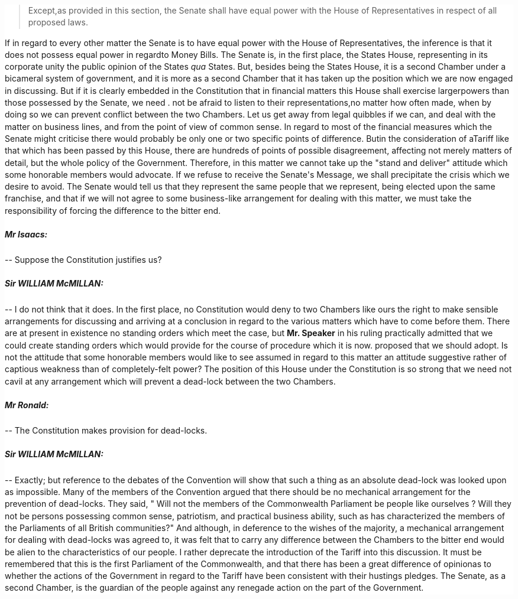   >Except,as provided in this section, the Senate shall have equal power with the House of Representatives in respect of all proposed laws. 

If in regard to every other matter the Senate is to have equal power with the House of Representatives, the inference is that it does not possess equal power in regardto Money Bills. The Senate is, in the first place, the States House, representing in its corporate unity the public opinion of the States  *qua*  States. But, besides being the States House, it is a second Chamber under a bicameral system of government, and it is more as a second Chamber that it has taken up the position which we are now engaged in discussing. But if it is clearly embedded in the Constitution that in financial matters this House shall exercise largerpowers than those possessed by the Senate, we need . not be afraid to listen to their representations,no matter how often made, when by doing so we can prevent conflict between the two Chambers. Let us get away from legal quibbles if we can, and deal with the matter on business lines, and from the point of view of common sense. In regard to most of the financial measures which the Senate might criticise there would probably be only one or two specific points of difference. Butin the consideration of aTariff like that which has been passed by this House, there are hundreds of points of possible disagreement, affecting not merely matters of detail, but the whole policy of the Government. Therefore, in this matter we cannot take up the "stand and deliver" attitude which some honorable members would advocate. If we refuse to receive the Senate's Message, we shall precipitate the crisis which we desire to avoid. The Senate would tell us that they represent the same people that we represent, being elected upon the same franchise, and that if we will not agree to some business-like arrangement for dealing with this matter, we must take the responsibility of forcing the difference to the bitter end. 

##### Mr Isaacs:

-- Suppose the Constitution justifies us? 

##### Sir WILLIAM McMILLAN:

-- I do not think that it does. In the first place, no Constitution would deny to two Chambers like ours the right to make sensible arrangements for discussing and arriving at a conclusion in regard to the various matters which have to come before them. There are at present in existence no standing orders which meet the case, but  **Mr. Speaker**  in his ruling practically admitted that we could create standing orders which would provide for the course of procedure which it is now. proposed that we should adopt. Is not the attitude that some honorable members would like to see assumed in regard to this matter an attitude suggestive rather of captious weakness than of completely-felt power? The position of this House under the Constitution is so strong that we need not cavil at any arrangement which will prevent a dead-lock between the two Chambers. 

##### Mr Ronald:

-- The Constitution makes provision for dead-locks. 

##### Sir WILLIAM McMILLAN:

-- Exactly; but reference to the debates of the Convention will show that such a thing as an absolute dead-lock was looked upon as impossible. Many of the members of the Convention argued that there should be no mechanical arrangement for the prevention of dead-locks. They said, " Will not the members of the Commonwealth Parliament be people like ourselves ? Will they not be persons possessing common sense, patriotism, and practical business ability, such as has characterized the members of the Parliaments of all British communities?" And although, in deference to the wishes of the majority, a mechanical arrangement for dealing with dead-locks was agreed to, it was felt that to carry any difference between the Chambers to the bitter end would be alien to the characteristics of our people. I rather deprecate the introduction of the Tariff into this discussion. It must be remembered that this is the first Parliament of the Commonwealth, and that there has been a great difference of opinionas to whether the actions of the Government in regard to the Tariff have been consistent with their hustings pledges. The Senate, as a second Chamber, is the guardian of the people against any renegade action on the part of the Government. 
